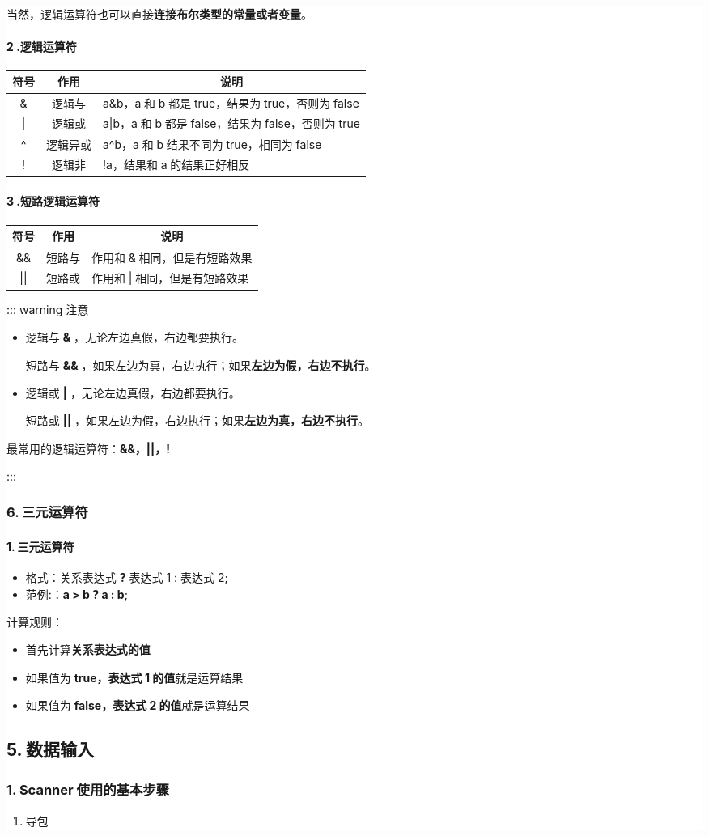 当然，逻辑运算符也可以直接**连接布尔类型的常量或者变量**。

#### 2 .逻辑运算符

| 符号 |   作用   | 说明                                               |
| :--: | :------: | -------------------------------------------------- |
|  &   |  逻辑与  | a&b，a 和 b 都是 true，结果为 true，否则为 false   |
|  \|  |  逻辑或  | a\|b，a 和 b 都是 false，结果为 false，否则为 true |
|  ^   | 逻辑异或 | a^b，a 和 b 结果不同为 true，相同为 false          |
|  !   |  逻辑非  | !a，结果和 a 的结果正好相反                        |

#### 3 .短路逻辑运算符

| 符号 |  作用  | 说明                           |
| :--: | :----: | ------------------------------ |
|  &&  | 短路与 | 作用和 & 相同，但是有短路效果  |
| \|\| | 短路或 | 作用和 \| 相同，但是有短路效果 |

::: warning 注意

- 逻辑与 **&** ，无论左边真假，右边都要执行。

  短路与 **&&** ，如果左边为真，右边执行；如果**左边为假，右边不执行**。

- 逻辑或 **|** ，无论左边真假，右边都要执行。

  短路或 **||** ，如果左边为假，右边执行；如果**左边为真，右边不执行**。

最常用的逻辑运算符：**\&\&，\|\|，\!**

:::

### 6. 三元运算符

#### 1. 三元运算符

- 格式：关系表达式 **?** 表达式 1 : 表达式 2;
- 范例:：**a > b ? a : b**;

计算规则：

- 首先计算**关系表达式的值**

- 如果值为 **true，表达式 1 的值**就是运算结果

- 如果值为 **false，表达式 2 的值**就是运算结果

## 5. 数据输入

### 1. Scanner 使用的基本步骤

1. 导包
